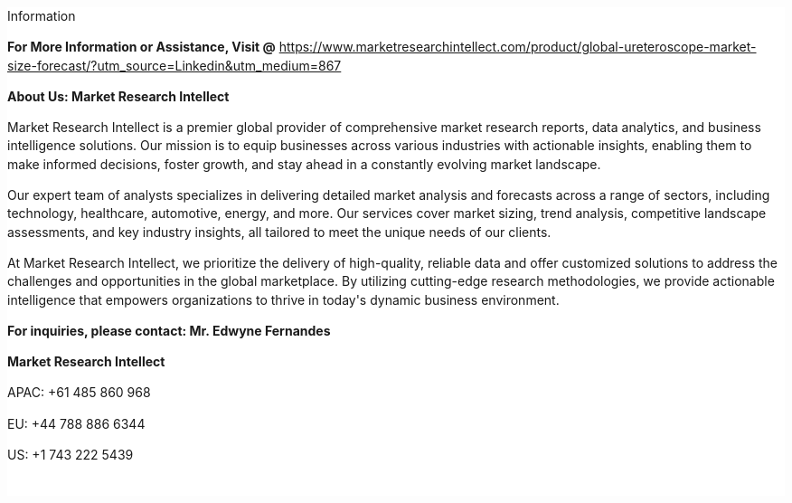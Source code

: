 Information</li></ul></div><div class="article-main__content" data-test-id="publishing-text-block"><p><span class="font-[700]"><strong>For More Information or Assistance, Visit @</strong>&nbsp;<a href="https://www.marketresearchintellect.com/product/global-ureteroscope-market-size-forecast/?utm_source=Linkedin&utm_medium=867">https://www.marketresearchintellect.com/product/global-ureteroscope-market-size-forecast/?utm_source=Linkedin&utm_medium=867</a></span></p><p><strong>About Us: Market Research Intellect</strong></p><p>Market Research Intellect is a premier global provider of comprehensive market research reports, data analytics, and business intelligence solutions. Our mission is to equip businesses across various industries with actionable insights, enabling them to make informed decisions, foster growth, and stay ahead in a constantly evolving market landscape.</p><p>Our expert team of analysts specializes in delivering detailed market analysis and forecasts across a range of sectors, including technology, healthcare, automotive, energy, and more. Our services cover market sizing, trend analysis, competitive landscape assessments, and key industry insights, all tailored to meet the unique needs of our clients.</p><p>At Market Research Intellect, we prioritize the delivery of high-quality, reliable data and offer customized solutions to address the challenges and opportunities in the global marketplace. By utilizing cutting-edge research methodologies, we provide actionable intelligence that empowers organizations to thrive in today's dynamic business environment.</p><p><strong>For inquiries, please contact: Mr. Edwyne Fernandes</strong></p><p><strong>Market Research Intellect</strong></p><p>APAC: +61 485 860 968</p><p>EU: +44 788 886 6344</p><p>US: +1 743 222 5439</p></div><div class="article-main__content" data-test-id="publishing-text-block">&nbsp;</div>